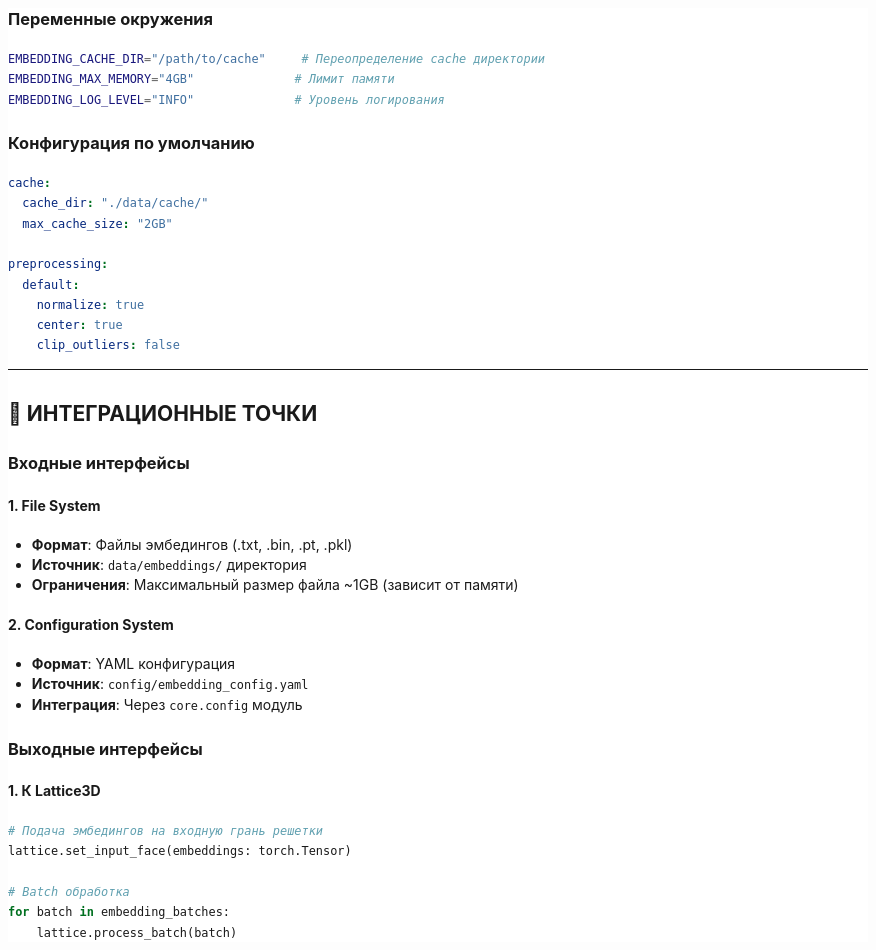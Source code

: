 ### Переменные окружения

```bash
EMBEDDING_CACHE_DIR="/path/to/cache"     # Переопределение cache директории
EMBEDDING_MAX_MEMORY="4GB"              # Лимит памяти
EMBEDDING_LOG_LEVEL="INFO"              # Уровень логирования
```

### Конфигурация по умолчанию

```yaml
cache:
  cache_dir: "./data/cache/"
  max_cache_size: "2GB"

preprocessing:
  default:
    normalize: true
    center: true
    clip_outliers: false
```

---

## 🔌 ИНТЕГРАЦИОННЫЕ ТОЧКИ

### Входные интерфейсы

#### 1. File System

- **Формат**: Файлы эмбедингов (.txt, .bin, .pt, .pkl)
- **Источник**: `data/embeddings/` директория
- **Ограничения**: Максимальный размер файла ~1GB (зависит от памяти)

#### 2. Configuration System

- **Формат**: YAML конфигурация
- **Источник**: `config/embedding_config.yaml`
- **Интеграция**: Через `core.config` модуль

### Выходные интерфейсы

#### 1. К Lattice3D

```python
# Подача эмбедингов на входную грань решетки
lattice.set_input_face(embeddings: torch.Tensor)

# Batch обработка
for batch in embedding_batches:
    lattice.process_batch(batch)
```
